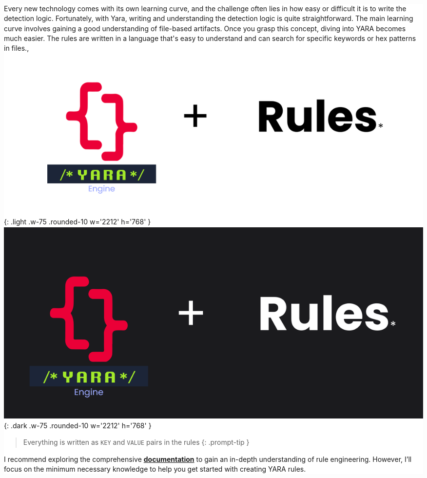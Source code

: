 Every new technology comes with its own learning curve, and the challenge often lies in how easy or difficult it is to write the detection logic. Fortunately, with Yara, writing and understanding the detection logic is quite straightforward. The main learning curve involves gaining a good understanding of file-based artifacts. Once you grasp this concept, diving into YARA becomes much easier. The rules are written in a language that's easy to understand and can search for specific keywords or hex patterns in files., 

![light mode only](/images/yara/yara4-w.PNG){: .light .w-75  .rounded-10 w='2212' h='768' } 
![dark mode only](/images/yara/yara4.PNG){: .dark .w-75  .rounded-10 w='2212' h='768' }

>Everything is written as `KEY` and `VALUE` pairs in the rules
{: .prompt-tip }

I recommend exploring the comprehensive [**documentation**](https://yara.readthedocs.io/en/latest/) to gain an in-depth understanding of rule engineering. However, I’ll focus on the minimum necessary knowledge to help you get started with creating YARA rules.
